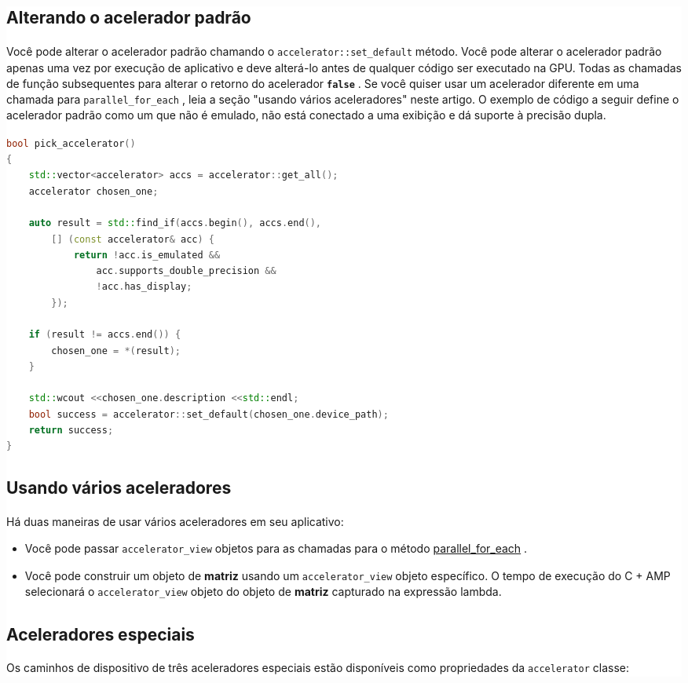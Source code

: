 ## <a name="changing-the-default-accelerator"></a>Alterando o acelerador padrão

Você pode alterar o acelerador padrão chamando o `accelerator::set_default` método. Você pode alterar o acelerador padrão apenas uma vez por execução de aplicativo e deve alterá-lo antes de qualquer código ser executado na GPU. Todas as chamadas de função subsequentes para alterar o retorno do acelerador **`false`** . Se você quiser usar um acelerador diferente em uma chamada para `parallel_for_each` , leia a seção "usando vários aceleradores" neste artigo. O exemplo de código a seguir define o acelerador padrão como um que não é emulado, não está conectado a uma exibição e dá suporte à precisão dupla.

```cpp
bool pick_accelerator()
{
    std::vector<accelerator> accs = accelerator::get_all();
    accelerator chosen_one;

    auto result = std::find_if(accs.begin(), accs.end(),
        [] (const accelerator& acc) {
            return !acc.is_emulated &&
                acc.supports_double_precision &&
                !acc.has_display;
        });

    if (result != accs.end()) {
        chosen_one = *(result);
    }

    std::wcout <<chosen_one.description <<std::endl;
    bool success = accelerator::set_default(chosen_one.device_path);
    return success;
}
```

## <a name="using-multiple-accelerators"></a>Usando vários aceleradores

Há duas maneiras de usar vários aceleradores em seu aplicativo:

- Você pode passar `accelerator_view` objetos para as chamadas para o método [parallel_for_each](reference/concurrency-namespace-functions-amp.md#parallel_for_each) .

- Você pode construir um objeto de **matriz** usando um `accelerator_view` objeto específico. O tempo de execução do C + AMP selecionará o `accelerator_view` objeto do objeto de **matriz** capturado na expressão lambda.

## <a name="special-accelerators"></a>Aceleradores especiais

Os caminhos de dispositivo de três aceleradores especiais estão disponíveis como propriedades da `accelerator` classe:
